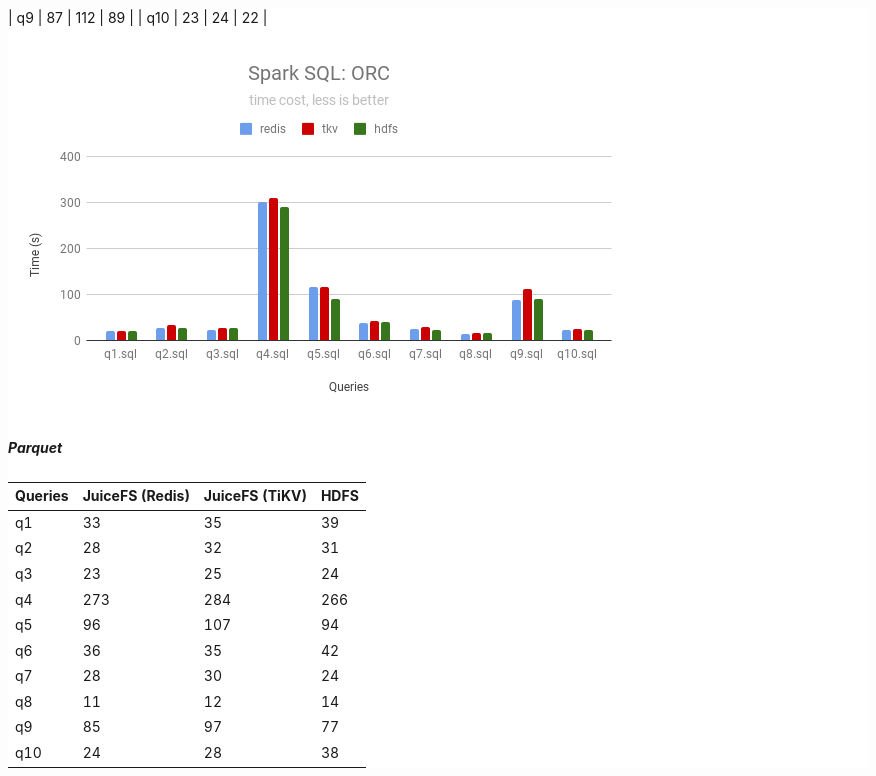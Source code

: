 | q9      | 87              | 112            | 89   |
| q10     | 23              | 24             | 22   |

![orc](../images/spark_ql_orc.png)

##### Parquet

| Queries | JuiceFS (Redis) | JuiceFS (TiKV) | HDFS |
| ------- | --------------- | -------------- | ---- |
| q1      | 33              | 35             | 39   |
| q2      | 28              | 32             | 31   |
| q3      | 23              | 25             | 24   |
| q4      | 273             | 284            | 266  |
| q5      | 96              | 107            | 94   |
| q6      | 36              | 35             | 42   |
| q7      | 28              | 30             | 24   |
| q8      | 11              | 12             | 14   |
| q9      | 85              | 97             | 77   |
| q10     | 24              | 28             | 38   |
